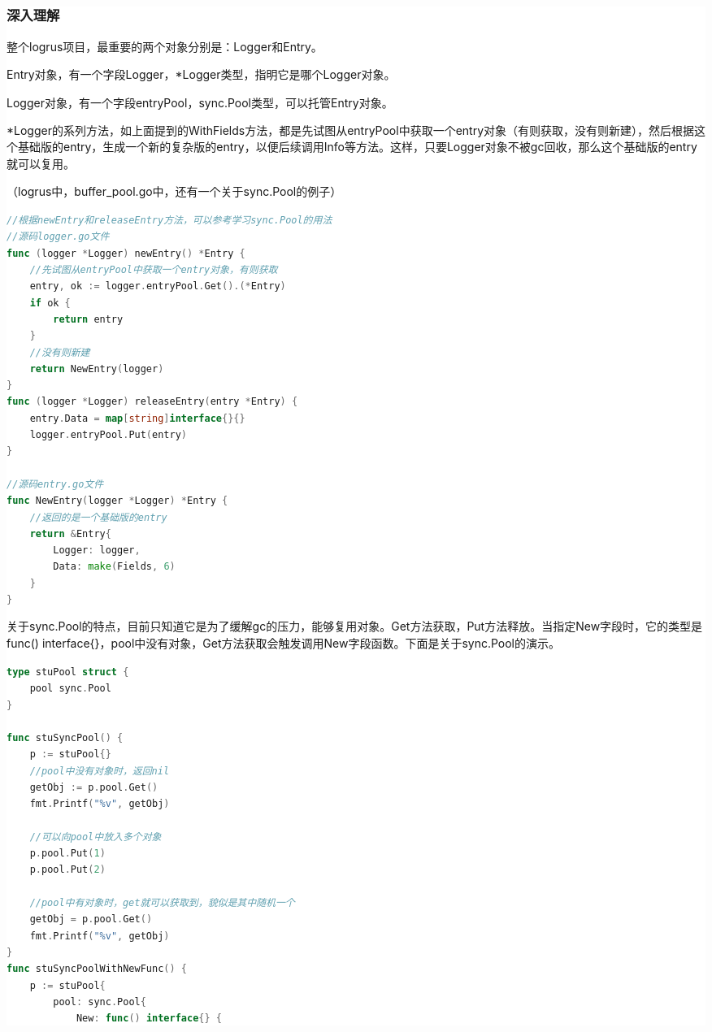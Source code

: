 
### 深入理解

整个logrus项目，最重要的两个对象分别是：Logger和Entry。

Entry对象，有一个字段Logger，*Logger类型，指明它是哪个Logger对象。

Logger对象，有一个字段entryPool，sync.Pool类型，可以托管Entry对象。

*Logger的系列方法，如上面提到的WithFields方法，都是先试图从entryPool中获取一个entry对象（有则获取，没有则新建），然后根据这个基础版的entry，生成一个新的复杂版的entry，以便后续调用Info等方法。这样，只要Logger对象不被gc回收，那么这个基础版的entry就可以复用。

（logrus中，buffer_pool.go中，还有一个关于sync.Pool的例子）

```go
//根据newEntry和releaseEntry方法，可以参考学习sync.Pool的用法
//源码logger.go文件
func (logger *Logger) newEntry() *Entry {
    //先试图从entryPool中获取一个entry对象，有则获取
    entry, ok := logger.entryPool.Get().(*Entry)
    if ok {
        return entry
    }
    //没有则新建
    return NewEntry(logger)
}
func (logger *Logger) releaseEntry(entry *Entry) {
    entry.Data = map[string]interface{}{}
    logger.entryPool.Put(entry)
}

//源码entry.go文件
func NewEntry(logger *Logger) *Entry {
    //返回的是一个基础版的entry
    return &Entry{
        Logger: logger,
        Data: make(Fields, 6)
    }
}
```

关于sync.Pool的特点，目前只知道它是为了缓解gc的压力，能够复用对象。Get方法获取，Put方法释放。当指定New字段时，它的类型是 func() interface{}，pool中没有对象，Get方法获取会触发调用New字段函数。下面是关于sync.Pool的演示。

```go
type stuPool struct {
    pool sync.Pool
}

func stuSyncPool() {
    p := stuPool{}
    //pool中没有对象时，返回nil
    getObj := p.pool.Get()
    fmt.Printf("%v", getObj)
    
    //可以向pool中放入多个对象
    p.pool.Put(1)
    p.pool.Put(2)
    
    //pool中有对象时，get就可以获取到，貌似是其中随机一个
    getObj = p.pool.Get()
    fmt.Printf("%v", getObj)
}
func stuSyncPoolWithNewFunc() {
    p := stuPool{
        pool: sync.Pool{
            New: func() interface{} {
```
